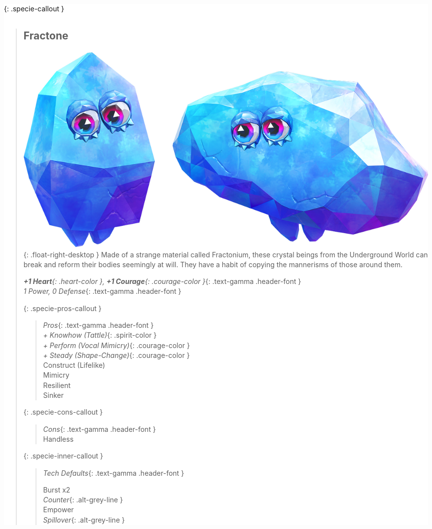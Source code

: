 {: .specie-callout }
> ## Fractone
>
> ![](../assets/images/species/fractone.png)
> {: .float-right-desktop }
> Made of a strange material called Fractonium, these crystal beings from the Underground World can break and reform their bodies seemingly at will. They have a habit of copying the mannerisms of those around them.
>
> ***+1 Heart**{: .heart-color }, **+1 Courage**{: .courage-color }*{: .text-gamma .header-font }  
> *1 Power, 0 Defense*{: .text-gamma .header-font }  
>
> {: .specie-pros-callout }
> > *Pros*{: .text-gamma .header-font }  
> > *+ Knowhow (Tattle)*{: .spirit-color }  
> > *+ Perform (Vocal Mimicry)*{: .courage-color }  
> > *+ Steady (Shape-Change)*{: .courage-color }  
> > Construct (Lifelike)  
> > Mimicry  
> > Resilient  
> > Sinker
>
> {: .specie-cons-callout }
> > *Cons*{: .text-gamma .header-font }  
> > Handless
>
> {: .specie-inner-callout }
> > *Tech Defaults*{: .text-gamma .header-font }  
> >
> > Burst x2  
> > *Counter*{: .alt-grey-line }  
> > Empower  
> > *Spillover*{: .alt-grey-line }  
> >
>
